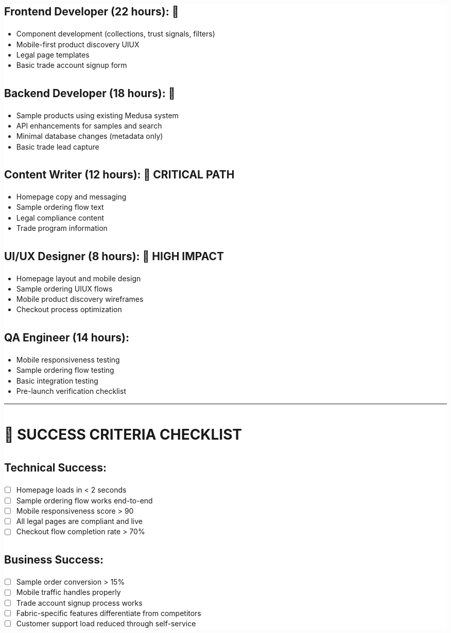 ## **Frontend Developer (22 hours):** 🗽️
- Component development (collections, trust signals, filters)
- Mobile-first product discovery UIUX
- Legal page templates
- Basic trade account signup form

## **Backend Developer (18 hours):** 🔌
- Sample products using existing Medusa system
- API enhancements for samples and search
- Minimal database changes (metadata only)
- Basic trade lead capture

## **Content Writer (12 hours):** 📝 **CRITICAL PATH**
- Homepage copy and messaging
- Sample ordering flow text
- Legal compliance content
- Trade program information

## **UI/UX Designer (8 hours):** 🎨 **HIGH IMPACT**
- Homepage layout and mobile design
- Sample ordering UIUX flows
- Mobile product discovery wireframes
- Checkout process optimization

## **QA Engineer (14 hours):**
- Mobile responsiveness testing
- Sample ordering flow testing
- Basic integration testing
- Pre-launch verification checklist

---

# 🎯 **SUCCESS CRITERIA CHECKLIST**

## **Technical Success:**
- [ ] Homepage loads in < 2 seconds
- [ ] Sample ordering flow works end-to-end
- [ ] Mobile responsiveness score > 90
- [ ] All legal pages are compliant and live
- [ ] Checkout flow completion rate > 70%

## **Business Success:**
- [ ] Sample order conversion > 15%
- [ ] Mobile traffic handles properly
- [ ] Trade account signup process works
- [ ] Fabric-specific features differentiate from competitors
- [ ] Customer support load reduced through self-service
